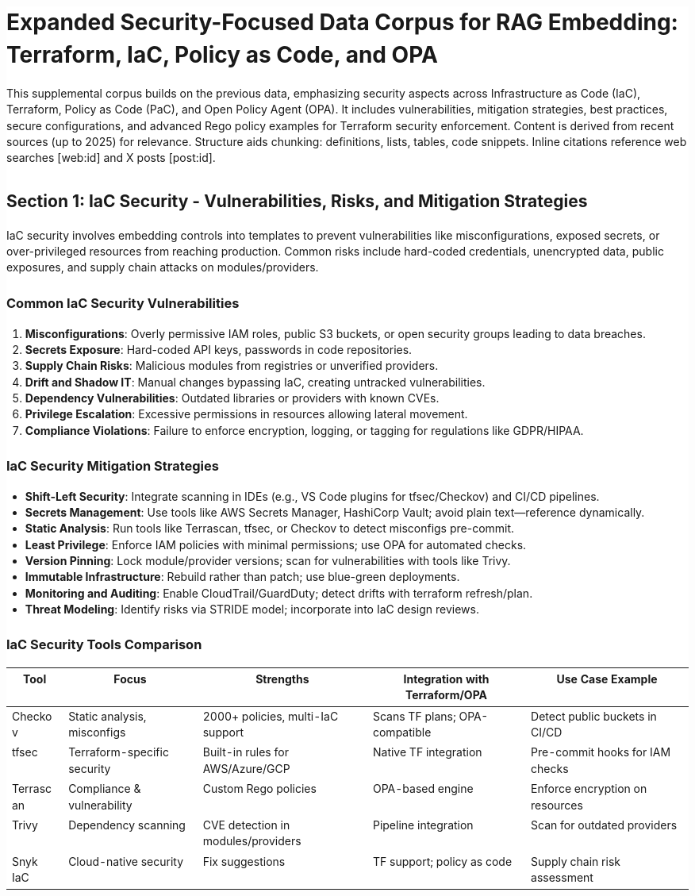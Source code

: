 # Expanded Security-Focused Data Corpus for RAG Embedding: Terraform, IaC, Policy as Code, and OPA

This supplemental corpus builds on the previous data, emphasizing security aspects across Infrastructure as Code (IaC), Terraform, Policy as Code (PaC), and Open Policy Agent (OPA). It includes vulnerabilities, mitigation strategies, best practices, secure configurations, and advanced Rego policy examples for Terraform security enforcement. Content is derived from recent sources (up to 2025) for relevance. Structure aids chunking: definitions, lists, tables, code snippets. Inline citations reference web searches [web:id] and X posts [post:id].

## Section 1: IaC Security - Vulnerabilities, Risks, and Mitigation Strategies

IaC security involves embedding controls into templates to prevent vulnerabilities like misconfigurations, exposed secrets, or over-privileged resources from reaching production. Common risks include hard-coded credentials, unencrypted data, public exposures, and supply chain attacks on modules/providers.

### Common IaC Security Vulnerabilities
1. **Misconfigurations**: Overly permissive IAM roles, public S3 buckets, or open security groups leading to data breaches.
2. **Secrets Exposure**: Hard-coded API keys, passwords in code repositories.
3. **Supply Chain Risks**: Malicious modules from registries or unverified providers.
4. **Drift and Shadow IT**: Manual changes bypassing IaC, creating untracked vulnerabilities.
5. **Dependency Vulnerabilities**: Outdated libraries or providers with known CVEs.
6. **Privilege Escalation**: Excessive permissions in resources allowing lateral movement.
7. **Compliance Violations**: Failure to enforce encryption, logging, or tagging for regulations like GDPR/HIPAA.

### IaC Security Mitigation Strategies
- **Shift-Left Security**: Integrate scanning in IDEs (e.g., VS Code plugins for tfsec/Checkov) and CI/CD pipelines.
- **Secrets Management**: Use tools like AWS Secrets Manager, HashiCorp Vault; avoid plain text—reference dynamically.
- **Static Analysis**: Run tools like Terrascan, tfsec, or Checkov to detect misconfigs pre-commit.
- **Least Privilege**: Enforce IAM policies with minimal permissions; use OPA for automated checks.
- **Version Pinning**: Lock module/provider versions; scan for vulnerabilities with tools like Trivy.
- **Immutable Infrastructure**: Rebuild rather than patch; use blue-green deployments.
- **Monitoring and Auditing**: Enable CloudTrail/GuardDuty; detect drifts with terraform refresh/plan.
- **Threat Modeling**: Identify risks via STRIDE model; incorporate into IaC design reviews.

### IaC Security Tools Comparison
| Tool       | Focus                          | Strengths                          | Integration with Terraform/OPA    | Use Case Example                  |
|------------|--------------------------------|------------------------------------|-----------------------------------|-----------------------------------|
| Checkov   | Static analysis, misconfigs   | 2000+ policies, multi-IaC support | Scans TF plans; OPA-compatible    | Detect public buckets in CI/CD   |
| tfsec     | Terraform-specific security   | Built-in rules for AWS/Azure/GCP  | Native TF integration            | Pre-commit hooks for IAM checks  |
| Terrascan | Compliance & vulnerability    | Custom Rego policies              | OPA-based engine                 | Enforce encryption on resources  |
| Trivy     | Dependency scanning           | CVE detection in modules/providers| Pipeline integration             | Scan for outdated providers      |
| Snyk IaC  | Cloud-native security         | Fix suggestions                   | TF support; policy as code       | Supply chain risk assessment     |
